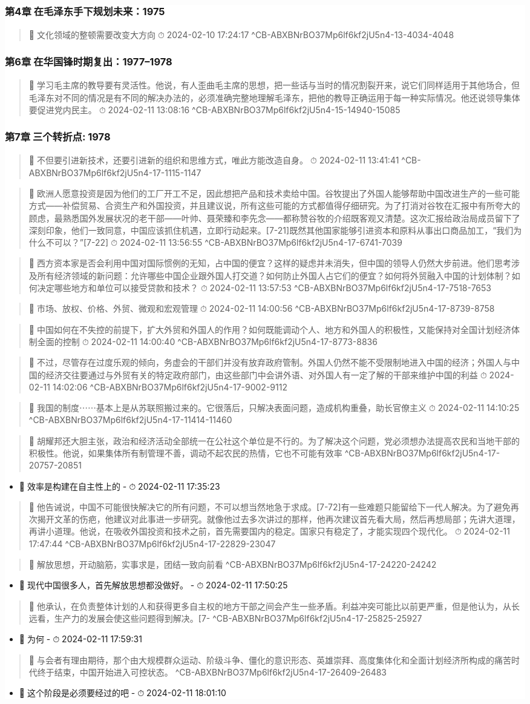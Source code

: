 ### 第4章 在毛泽东手下规划未来：1975

> 📌 文化领域的整顿需要改变大方向 
> ⏱ 2024-02-10 17:24:17 ^CB-ABXBNrBO37Mp6lf6kf2jU5n4-13-4034-4048

### 第6章 在华国锋时期复出：1977–1978

> 📌 学习毛主席的教导要有灵活性。他说，有人歪曲毛主席的思想，把一些话与当时的情况割裂开来，说它们同样适用于其他场合，但毛泽东对不同的情况是有不同的解决办法的，必须准确完整地理解毛泽东，把他的教导正确运用于每一种实际情况。他还说领导集体要促进党内民主。 
> ⏱ 2024-02-11 13:08:16 ^CB-ABXBNrBO37Mp6lf6kf2jU5n4-15-14940-15085

### 第7章 三个转折点: 1978

> 📌 不但要引进新技术，还要引进新的组织和思维方式，唯此方能改造自身。 
> ⏱ 2024-02-11 13:41:41 ^CB-ABXBNrBO37Mp6lf6kf2jU5n4-17-1115-1147

> 📌 欧洲人愿意投资是因为他们的工厂开工不足，因此想把产品和技术卖给中国。谷牧提出了外国人能够帮助中国改进生产的一些可能方式——补偿贸易、合资生产和外国投资，并且建议说，所有这些可能的方式都值得仔细研究。为了打消对谷牧在汇报中有所夸大的顾虑，最熟悉国外发展状况的老干部——叶帅、聂荣臻和李先念——都称赞谷牧的介绍既客观又清楚。这次汇报给政治局成员留下了深刻印象，他们一致同意，中国应该抓住机遇，立即行动起来。[7-21]既然其他国家能够引进资本和原料从事出口商品加工，“我们为什么不可以？”[7-22] 
> ⏱ 2024-02-11 13:56:55 ^CB-ABXBNrBO37Mp6lf6kf2jU5n4-17-6741-7039

> 📌 西方资本家是否会利用中国对国际惯例的无知，占中国的便宜？这样的疑虑并未消失，但中国的领导人仍然大步前进。他们思考涉及所有经济领域的新问题：允许哪些中国企业跟外国人打交道？如何防止外国人占它们的便宜？如何将外贸融入中国的计划体制？如何决定哪些地方和单位可以接受贷款和技术？ 
> ⏱ 2024-02-11 13:57:53 ^CB-ABXBNrBO37Mp6lf6kf2jU5n4-17-7518-7653

> 📌 市场、放权、价格、外贸、微观和宏观管理 
> ⏱ 2024-02-11 14:00:56 ^CB-ABXBNrBO37Mp6lf6kf2jU5n4-17-8739-8758

> 📌 中国如何在不失控的前提下，扩大外贸和外国人的作用？如何既能调动个人、地方和外国人的积极性，又能保持对全国计划经济体制全面的控制 
> ⏱ 2024-02-11 14:00:40 ^CB-ABXBNrBO37Mp6lf6kf2jU5n4-17-8773-8836

> 📌 不过，尽管存在过度乐观的倾向，务虚会的干部们并没有放弃政府管制。外国人仍然不能不受限制地进入中国的经济；外国人与中国的经济交往要通过与外贸有关的特定政府部门，由这些部门中会讲外语、对外国人有一定了解的干部来维护中国的利益 
> ⏱ 2024-02-11 14:02:06 ^CB-ABXBNrBO37Mp6lf6kf2jU5n4-17-9002-9112

> 📌 我国的制度⋯⋯基本上是从苏联照搬过来的。它很落后，只解决表面问题，造成机构重叠，助长官僚主义 
> ⏱ 2024-02-11 14:10:25 ^CB-ABXBNrBO37Mp6lf6kf2jU5n4-17-11414-11460

> 📌  胡耀邦还大胆主张，政治和经济活动全部统一在公社这个单位是不行的。为了解决这个问题，党必须想办法提高农民和当地干部的积极性。他说，如果集体所有制管理不善，调动不起农民的热情，它也不可能有效率 ^CB-ABXBNrBO37Mp6lf6kf2jU5n4-17-20757-20851
- 💭 效率是构建在自主性上的 - ⏱ 2024-02-11 17:35:23 

> 📌 他告诫说，中国不可能很快解决它的所有问题，不可以想当然地急于求成。[7-72]有一些难题只能留给下一代人解决。为了避免再次揭开文革的伤疤，他建议对此事进一步研究。就像他过去多次讲过的那样，他再次建议首先看大局，然后再想局部；先讲大道理，再讲小道理。他说，在吸收外国投资和技术之前，首先需要国内的稳定。国家只有稳定了，才能实现四个现代化。 
> ⏱ 2024-02-11 17:47:44 ^CB-ABXBNrBO37Mp6lf6kf2jU5n4-17-22829-23047

> 📌  解放思想，开动脑筋，实事求是，团结一致向前看 ^CB-ABXBNrBO37Mp6lf6kf2jU5n4-17-24220-24242
- 💭 现代中国很多人，首先解放思想都没做好。 - ⏱ 2024-02-11 17:50:25 

> 📌  他承认，在负责整体计划的人和获得更多自主权的地方干部之间会产生一些矛盾。利益冲突可能比以前更严重，但是他认为，从长远看，生产力的发展会使这些问题得到解决。[7- ^CB-ABXBNrBO37Mp6lf6kf2jU5n4-17-25825-25927
- 💭 为何 - ⏱ 2024-02-11 17:59:31 

> 📌  与会者有理由期待，那个由大规模群众运动、阶级斗争、僵化的意识形态、英雄崇拜、高度集体化和全面计划经济所构成的痛苦时代终于结束，中国开始进入可控状态。 ^CB-ABXBNrBO37Mp6lf6kf2jU5n4-17-26409-26483
- 💭 这个阶段是必须要经过的吧 - ⏱ 2024-02-11 18:01:10 
